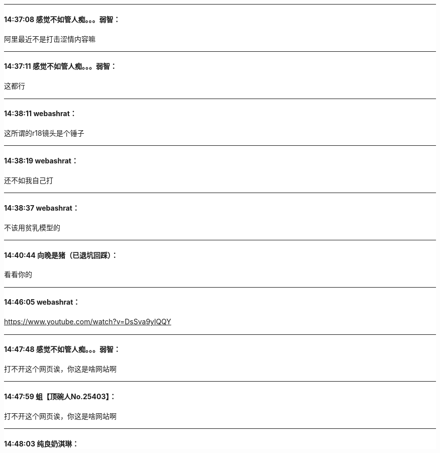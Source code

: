 *****

#### 14:37:08  感觉不如管人痴。。。弱智：

阿里最近不是打击涩情内容嘛

*****

#### 14:37:11  感觉不如管人痴。。。弱智：

这都行

*****

#### 14:38:11  webashrat：

这所谓的r18镜头是个锤子

*****

#### 14:38:19  webashrat：

还不如我自己打

*****

#### 14:38:37  webashrat：

不该用贫乳模型的

*****

#### 14:40:44  向晚是猪（已退坑回踩）：

看看你的

*****

#### 14:46:05  webashrat：

https://www.youtube.com/watch?v=DsSva9ylQQY

*****

#### 14:47:48  感觉不如管人痴。。。弱智：

打不开这个网页诶，你这是啥网站啊

*****

#### 14:47:59  蛆【顶碗人No.25403】：

打不开这个网页诶，你这是啥网站啊

*****

#### 14:48:03  纯良奶淇琳：
